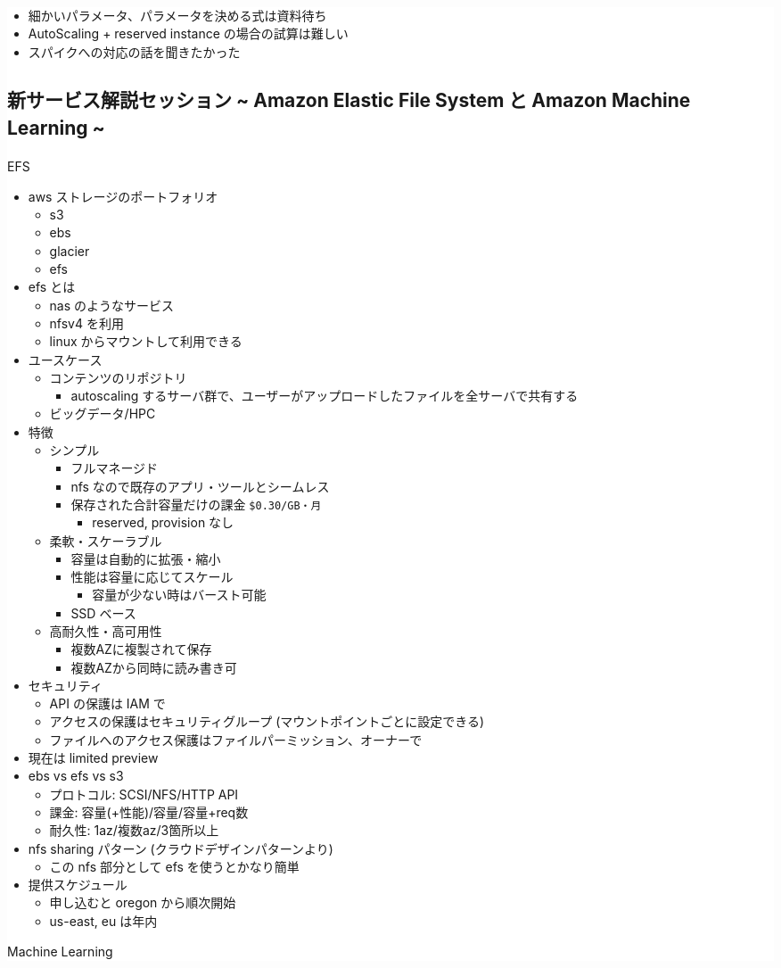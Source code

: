 - 細かいパラメータ、パラメータを決める式は資料待ち
- AutoScaling + reserved instance の場合の試算は難しい
- スパイクへの対応の話を聞きたかった

## 新サービス解説セッション ~ Amazon Elastic File System と Amazon Machine Learning ~

EFS

- aws ストレージのポートフォリオ
  - s3
  - ebs
  - glacier
  - efs
- efs とは
  - nas のようなサービス
  - nfsv4 を利用
  - linux からマウントして利用できる
- ユースケース
  - コンテンツのリポジトリ
     - autoscaling するサーバ群で、ユーザーがアップロードしたファイルを全サーバで共有する
  - ビッグデータ/HPC
- 特徴
  - シンプル
     - フルマネージド
     - nfs なので既存のアプリ・ツールとシームレス
     - 保存された合計容量だけの課金 `$0.30/GB・月`
         - reserved, provision なし
  - 柔軟・スケーラブル
     - 容量は自動的に拡張・縮小
     - 性能は容量に応じてスケール
         - 容量が少ない時はバースト可能
     - SSD ベース
  - 高耐久性・高可用性
     - 複数AZに複製されて保存
     - 複数AZから同時に読み書き可
- セキュリティ
  - API の保護は IAM で
  - アクセスの保護はセキュリティグループ (マウントポイントごとに設定できる)
  - ファイルへのアクセス保護はファイルパーミッション、オーナーで
- 現在は limited preview
- ebs vs efs vs s3
  - プロトコル: SCSI/NFS/HTTP API
  - 課金: 容量(+性能)/容量/容量+req数
  - 耐久性: 1az/複数az/3箇所以上
- nfs sharing パターン (クラウドデザインパターンより)
  - この nfs 部分として efs を使うとかなり簡単
- 提供スケジュール
  - 申し込むと oregon から順次開始
  - us-east, eu は年内

Machine Learning
